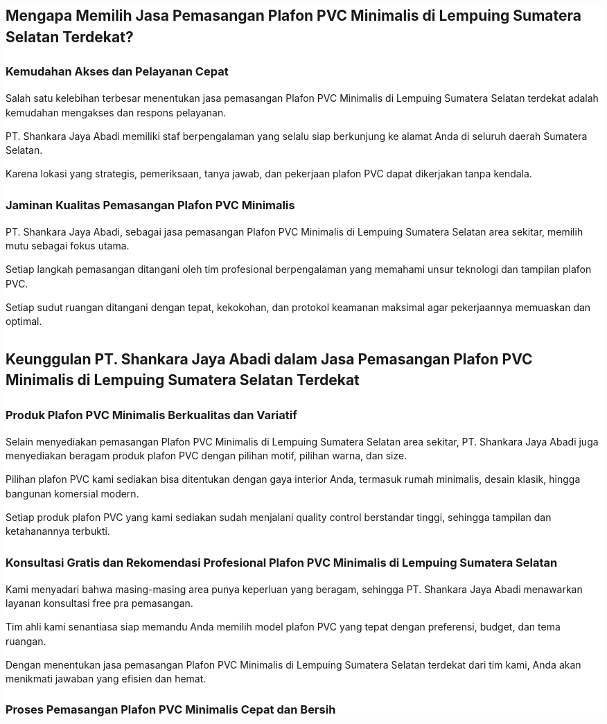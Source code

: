 
## Mengapa Memilih Jasa Pemasangan Plafon PVC Minimalis di Lempuing Sumatera Selatan Terdekat?

### Kemudahan Akses dan Pelayanan Cepat

Salah satu kelebihan terbesar menentukan jasa pemasangan Plafon PVC Minimalis di Lempuing Sumatera Selatan terdekat adalah kemudahan mengakses dan respons pelayanan.

PT. Shankara Jaya Abadi memiliki staf berpengalaman yang selalu siap berkunjung ke alamat Anda di seluruh daerah Sumatera Selatan.

Karena lokasi yang strategis, pemeriksaan, tanya jawab, dan pekerjaan plafon PVC dapat dikerjakan tanpa kendala.

### Jaminan Kualitas Pemasangan Plafon PVC Minimalis

PT. Shankara Jaya Abadi, sebagai jasa pemasangan Plafon PVC Minimalis di Lempuing Sumatera Selatan area sekitar, memilih mutu sebagai fokus utama.

Setiap langkah pemasangan ditangani oleh tim profesional berpengalaman yang memahami unsur teknologi dan tampilan plafon PVC.

Setiap sudut ruangan ditangani dengan tepat, kekokohan, dan protokol keamanan maksimal agar pekerjaannya memuaskan dan optimal.

## Keunggulan PT. Shankara Jaya Abadi dalam Jasa Pemasangan Plafon PVC Minimalis di Lempuing Sumatera Selatan Terdekat

### Produk Plafon PVC Minimalis Berkualitas dan Variatif

Selain menyediakan pemasangan Plafon PVC Minimalis di Lempuing Sumatera Selatan area sekitar, PT. Shankara Jaya Abadi juga menyediakan beragam produk plafon PVC dengan pilihan motif, pilihan warna, dan size.

Pilihan plafon PVC kami sediakan bisa ditentukan dengan gaya interior Anda, termasuk rumah minimalis, desain klasik, hingga bangunan komersial modern.

Setiap produk plafon PVC yang kami sediakan sudah menjalani quality control berstandar tinggi, sehingga tampilan dan ketahanannya terbukti.

### Konsultasi Gratis dan Rekomendasi Profesional Plafon PVC Minimalis di Lempuing Sumatera Selatan

Kami menyadari bahwa masing-masing area punya keperluan yang beragam, sehingga PT. Shankara Jaya Abadi menawarkan layanan konsultasi free pra pemasangan.

Tim ahli kami senantiasa siap memandu Anda memilih model plafon PVC yang tepat dengan preferensi, budget, dan tema ruangan.

Dengan menentukan jasa pemasangan Plafon PVC Minimalis di Lempuing Sumatera Selatan terdekat dari tim kami, Anda akan menikmati jawaban yang efisien dan hemat.

### Proses Pemasangan Plafon PVC Minimalis Cepat dan Bersih
